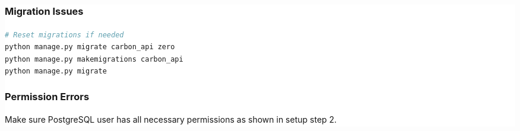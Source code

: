 ### Migration Issues
```bash
# Reset migrations if needed
python manage.py migrate carbon_api zero
python manage.py makemigrations carbon_api
python manage.py migrate
```

### Permission Errors
Make sure PostgreSQL user has all necessary permissions as shown in setup step 2.
